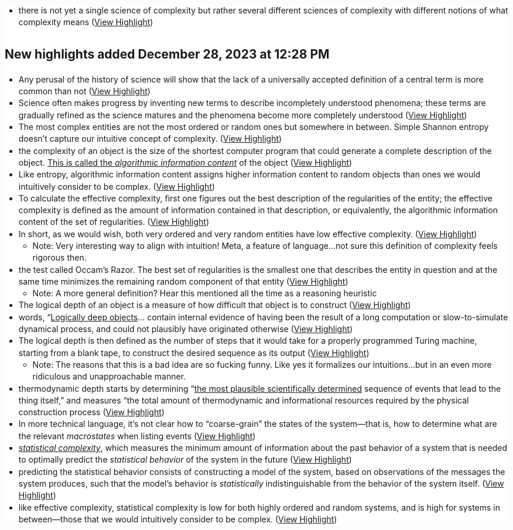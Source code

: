 - there is not yet a single science of complexity but rather several different sciences of complexity with different notions of what complexity means ([View Highlight](https://read.readwise.io/read/01hjnd24ddfeyjnyf773g9hjzd))
## New highlights added December 28, 2023 at 12:28 PM
- Any perusal of the history of science will show that the lack of a universally accepted definition of a central term is more common than not ([View Highlight](https://read.readwise.io/read/01hjqmzxccbrqd1j4zgt8p83b7))
- Science often makes progress by inventing new terms to describe incompletely understood phenomena; these terms are gradually refined as the science matures and the phenomena become more completely understood ([View Highlight](https://read.readwise.io/read/01hjqnqr3bv90xhrcgt2vteepw))
- The most complex entities are not the most ordered or random ones but somewhere in between. Simple Shannon entropy doesn’t capture our intuitive concept of complexity. ([View Highlight](https://read.readwise.io/read/01hjqp7kh8b1pm6vhspjezv6jp))
- the complexity of an object is the size of the shortest computer program that could generate a complete description of the object. [This is called the *algorithmic information content*](private://read/01hjmjw71wrcxrs61d9nzdxv03#filepos788962) of the object ([View Highlight](https://read.readwise.io/read/01hjqp871axnzyb62e8j6ergqw))
- Like entropy, algorithmic information content assigns higher information content to random objects than ones we would intuitively consider to be complex. ([View Highlight](https://read.readwise.io/read/01hjqpbtda4bsv7jwjtvtk4dnz))
- To calculate the effective complexity, first one figures out the best description of the regularities of the entity; the effective complexity is defined as the amount of information contained in that description, or equivalently, the algorithmic information content of the set of regularities. ([View Highlight](https://read.readwise.io/read/01hjqpdpv733qhcqmn0xwpza7k))
- In short, as we would wish, both very ordered and very random entities have low effective complexity. ([View Highlight](https://read.readwise.io/read/01hjqpevcwykdkk758zc56w4sv))
    - Note: Very interesting way to align with intuition! Meta, a feature of language...not sure this definition of complexity feels rigorous then.
- the test called Occam’s Razor. The best set of regularities is the smallest one that describes the entity in question and at the same time minimizes the remaining random component of that entity ([View Highlight](https://read.readwise.io/read/01hjqpjv7y7cz8dab91rf3qh80))
    - Note: A more general definition? Hear this mentioned all the time as a reasoning heuristic
- The logical depth of an object is a measure of how difficult that object is to construct ([View Highlight](https://read.readwise.io/read/01hjqpnfdn3r6tgnzntq5wpvcz))
- words, “[Logically deep objects](private://read/01hjmjw71wrcxrs61d9nzdxv03#filepos789838)… contain internal evidence of having been the result of a long computation or slow-to-simulate dynamical process, and could not plausibly have originated otherwise ([View Highlight](https://read.readwise.io/read/01hjqpptbp10nnw7mm3qr84ddv))
- The logical depth is then defined as the number of steps that it would take for a properly programmed Turing machine, starting from a blank tape, to construct the desired sequence as its output ([View Highlight](https://read.readwise.io/read/01hjqpqhn5618kdp65cpbsg886))
    - Note: The reasons that this is a bad idea are so fucking funny. Like yes it formalizes our intuitions...but in an even more ridiculous and unapproachable manner.
- thermodynamic depth starts by determining “[the most plausible scientifically determined](private://read/01hjmjw71wrcxrs61d9nzdxv03#filepos790584) sequence of events that lead to the thing itself,” and measures “the total amount of thermodynamic and informational resources required by the physical construction process ([View Highlight](https://read.readwise.io/read/01hjqpt6q512ja2hk6q5zh1jtn))
- In more technical language, it’s not clear how to “coarse-grain” the states of the system—that is, how to determine what are the relevant *macrostates* when listing events ([View Highlight](https://read.readwise.io/read/01hjqpv8w34gm7ere51tcdptsv))
- *[statistical complexity](private://read/01hjmjw71wrcxrs61d9nzdxv03#filepos791798)*, which measures the minimum amount of information about the past behavior of a system that is needed to optimally predict the *statistical behavior* of the system in the future ([View Highlight](https://read.readwise.io/read/01hjqq0hvyj2s1637jcsaq9mm8))
- predicting the statistical behavior consists of constructing a model of the system, based on observations of the messages the system produces, such that the model’s behavior is *statistically* indistinguishable from the behavior of the system itself. ([View Highlight](https://read.readwise.io/read/01hjqq0yq6af812e7ad8962d85))
- like effective complexity, statistical complexity is low for both highly ordered and random systems, and is high for systems in between—those that we would intuitively consider to be complex. ([View Highlight](https://read.readwise.io/read/01hjqq226rz79rck938m7jxa4n))